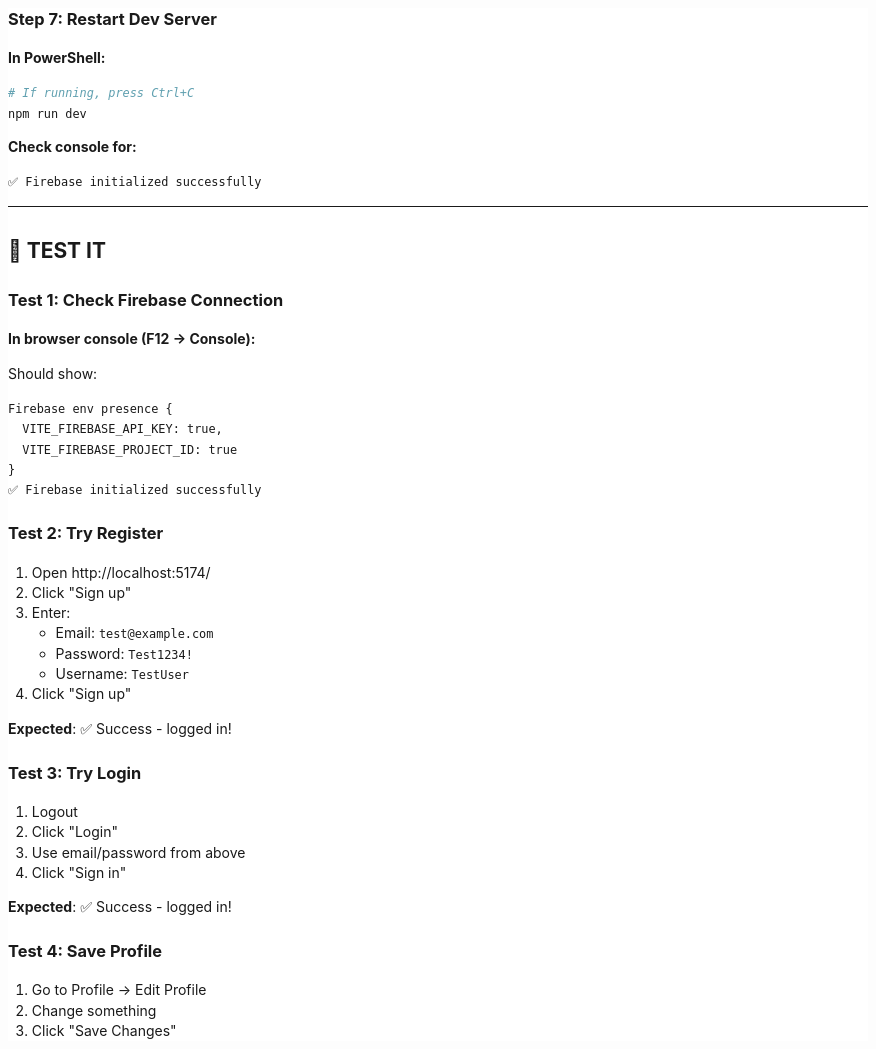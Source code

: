 ### Step 7: Restart Dev Server

**In PowerShell:**
```powershell
# If running, press Ctrl+C
npm run dev
```

**Check console for:**
```
✅ Firebase initialized successfully
```

---

## 🧪 TEST IT

### Test 1: Check Firebase Connection

**In browser console (F12 → Console):**

Should show:
```
Firebase env presence {
  VITE_FIREBASE_API_KEY: true,
  VITE_FIREBASE_PROJECT_ID: true
}
✅ Firebase initialized successfully
```

### Test 2: Try Register

1. Open http://localhost:5174/
2. Click "Sign up"
3. Enter:
   - Email: `test@example.com`
   - Password: `Test1234!`
   - Username: `TestUser`
4. Click "Sign up"

**Expected**: ✅ Success - logged in!

### Test 3: Try Login

1. Logout
2. Click "Login"
3. Use email/password from above
4. Click "Sign in"

**Expected**: ✅ Success - logged in!

### Test 4: Save Profile

1. Go to Profile → Edit Profile
2. Change something
3. Click "Save Changes"
